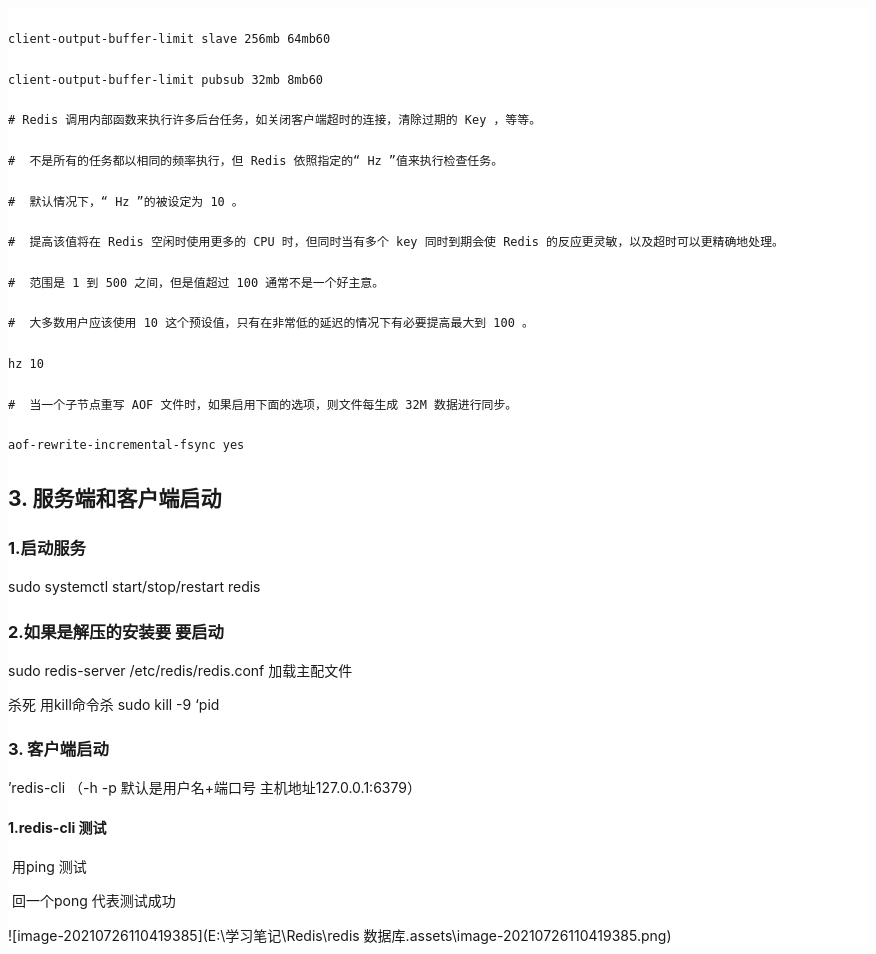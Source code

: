 ```shell

client-output-buffer-limit slave 256mb 64mb60

client-output-buffer-limit pubsub 32mb 8mb60

# Redis 调用内部函数来执行许多后台任务，如关闭客户端超时的连接，清除过期的 Key ，等等。

#  不是所有的任务都以相同的频率执行，但 Redis 依照指定的“ Hz ”值来执行检查任务。

#  默认情况下，“ Hz ”的被设定为 10 。

#  提高该值将在 Redis 空闲时使用更多的 CPU 时，但同时当有多个 key 同时到期会使 Redis 的反应更灵敏，以及超时可以更精确地处理。

#  范围是 1 到 500 之间，但是值超过 100 通常不是一个好主意。

#  大多数用户应该使用 10 这个预设值，只有在非常低的延迟的情况下有必要提高最大到 100 。

hz 10  

#  当一个子节点重写 AOF 文件时，如果启用下面的选项，则文件每生成 32M 数据进行同步。

aof-rewrite-incremental-fsync yes
```





## 3. 服务端和客户端启动

### 1.启动服务

sudo systemctl start/stop/restart redis

### 2.如果是解压的安装要 要启动 

sudo redis-server /etc/redis/redis.conf 加载主配文件

杀死 用kill命令杀  sudo kill -9 ‘pid



### 3. 客户端启动

’redis-cli （-h -p 默认是用户名+端口号 主机地址127.0.0.1:6379）

#### 1.redis-cli 测试

​	用ping 测试

​	回一个pong 代表测试成功

![image-20210726110419385](E:\学习笔记\Redis\redis 数据库.assets\image-20210726110419385.png)

 